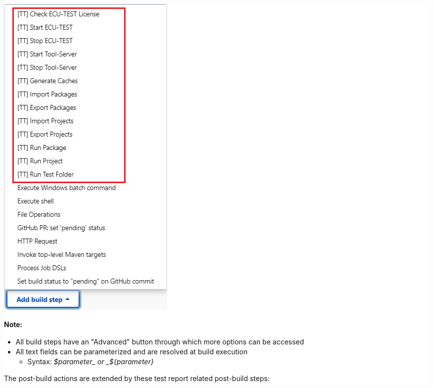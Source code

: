 ![Build Steps](docs/images/build_steps.png "Build Steps")

**Note:**

- All build steps have an "Advanced" button through which more options can be accessed
- All text fields can be parameterized and are resolved at build execution
  - Syntax: _$parameter_ or _${parameter}_

The post-build actions are extended by these test report related post-build steps:
